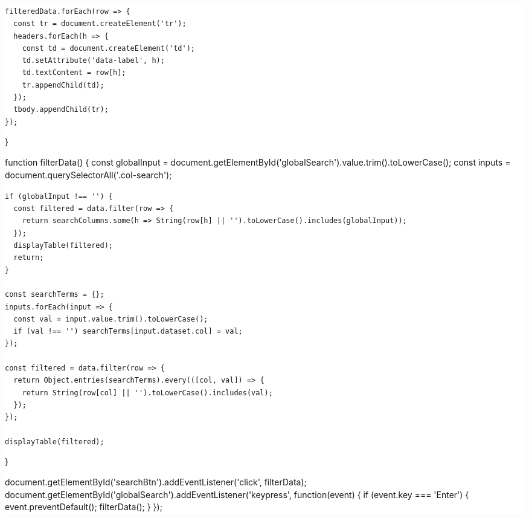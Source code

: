     filteredData.forEach(row => {
      const tr = document.createElement('tr');
      headers.forEach(h => {
        const td = document.createElement('td');
        td.setAttribute('data-label', h);
        td.textContent = row[h];
        tr.appendChild(td);
      });
      tbody.appendChild(tr);
    });
  }

  function filterData() {
    const globalInput = document.getElementById('globalSearch').value.trim().toLowerCase();
    const inputs = document.querySelectorAll('.col-search');

    if (globalInput !== '') {
      const filtered = data.filter(row => {
        return searchColumns.some(h => String(row[h] || '').toLowerCase().includes(globalInput));
      });
      displayTable(filtered);
      return;
    }

    const searchTerms = {};
    inputs.forEach(input => {
      const val = input.value.trim().toLowerCase();
      if (val !== '') searchTerms[input.dataset.col] = val;
    });

    const filtered = data.filter(row => {
      return Object.entries(searchTerms).every(([col, val]) => {
        return String(row[col] || '').toLowerCase().includes(val);
      });
    });

    displayTable(filtered);
  }

  document.getElementById('searchBtn').addEventListener('click', filterData);
  document.getElementById('globalSearch').addEventListener('keypress', function(event) {
    if (event.key === 'Enter') {
      event.preventDefault();
      filterData();
    }
  });
</script>

</body>
</html>
